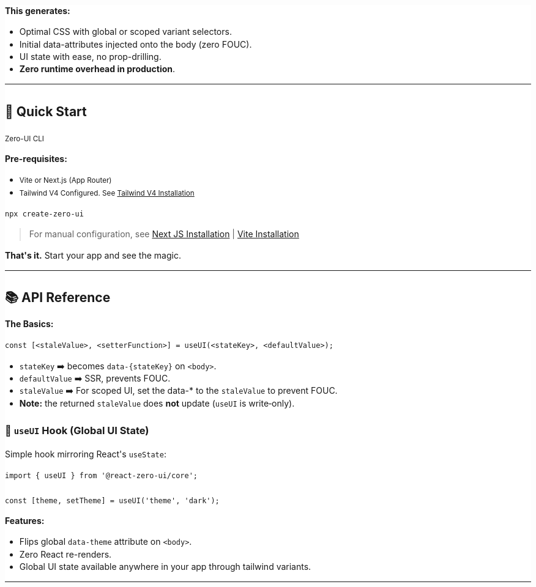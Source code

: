 **This generates:**

- Optimal CSS with global or scoped variant selectors.
- Initial data-attributes injected onto the body (zero FOUC).
- UI state with ease, no prop-drilling.
- **Zero runtime overhead in production**.

---

## 🚀 Quick Start

<small>Zero-UI CLI</small>

**Pre-requisites:**

- <small>Vite or Next.js (App Router)</small>
- <small>Tailwind V4 Configured. See [Tailwind V4 Installation](https://tailwindcss.com/docs/installation/using-vite)</small>

```bash
npx create-zero-ui
```

> For manual configuration, see [Next JS Installation](/docs/installation-next.md) | [Vite Installation](/docs/installation-vite.md)

**That's it.** Start your app and see the magic.

---

## 📚 API Reference

**The Basics:**

```tsx
const [<staleValue>, <setterFunction>] = useUI(<stateKey>, <defaultValue>);
```

- `stateKey` ➡️ becomes `data-{stateKey}` on `<body>`.
- `defaultValue` ➡️ SSR, prevents FOUC.
- `staleValue` ➡️ For scoped UI, set the data-\* to the `staleValue` to prevent FOUC.
- **Note:** the returned `staleValue` does **not** update (`useUI` is write‑only).

### 🔨 `useUI` Hook (Global UI State)

Simple hook mirroring React's `useState`:

```tsx
import { useUI } from '@react-zero-ui/core';

const [theme, setTheme] = useUI('theme', 'dark');
```

**Features:**

- Flips global `data-theme` attribute on `<body>`.
- Zero React re-renders.
- Global UI state available anywhere in your app through tailwind variants.

---